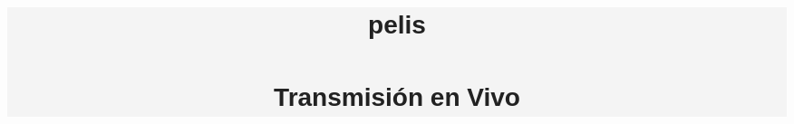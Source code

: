 # pelis
<html lang="es">
<head>
  <meta charset="UTF-8">
  <meta name="viewport" content="width=device-width, initial-scale=1.0">
  <title>Transmisión en Vivo M3U8</title>
  <style>
    body { margin: 0; padding: 20px; font-family: Arial; background-color: #f4f4f4; text-align: center; }
    h1 { color: #222; }
    video { 
      width: 100%; 
      max-width: 1200px; /* Video más grande */
      margin: 0 auto; 
      border-radius: 5px; 
    }
  </style>
</head>
<body>
  <h1>Transmisión en Vivo</h1>
  <video id="my-video" class="video-js" controls autoplay muted></video>
  <script src="https://cdn.jsdelivr.net/npm/hls.js@latest"></script>
  <script>
    var video = document.getElementById('my-video');
    var videoSrc = 'https://app.viloud.tv/hls/channel/fa28724c715bb373296ca57a2dcd551c.m3u8'; 
    if (Hls.isSupported()) {
      var hls = new Hls();
      hls.loadSource(videoSrc);
      hls.attachMedia(video);
    } else if (video.canPlayType('application/vnd.apple.mpegurl')) {
      video.src = videoSrc;
    } else {
